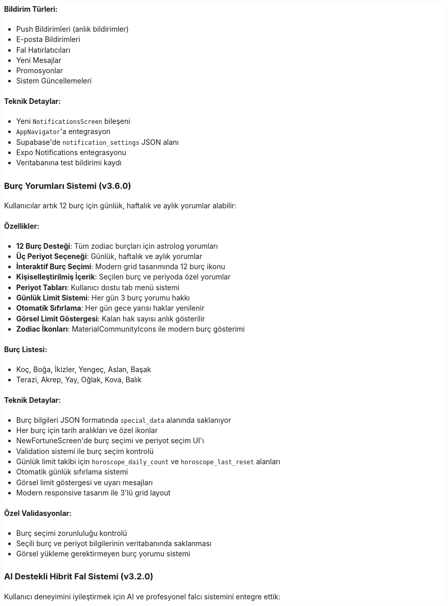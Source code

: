 #### Bildirim Türleri:
- Push Bildirimleri (anlık bildirimler)
- E-posta Bildirimleri
- Fal Hatırlatıcıları
- Yeni Mesajlar
- Promosyonlar
- Sistem Güncellemeleri

#### Teknik Detaylar:
- Yeni `NotificationsScreen` bileşeni
- `AppNavigator`'a entegrasyon
- Supabase'de `notification_settings` JSON alanı
- Expo Notifications entegrasyonu
- Veritabanına test bildirimi kaydı

### Burç Yorumları Sistemi (v3.6.0)
Kullanıcılar artık 12 burç için günlük, haftalık ve aylık yorumlar alabilir:

#### Özellikler:
- **12 Burç Desteği**: Tüm zodiac burçları için astrolog yorumları
- **Üç Periyot Seçeneği**: Günlük, haftalık ve aylık yorumlar
- **İnteraktif Burç Seçimi**: Modern grid tasarımında 12 burç ikonu
- **Kişiselleştirilmiş İçerik**: Seçilen burç ve periyoda özel yorumlar
- **Periyot Tabları**: Kullanıcı dostu tab menü sistemi
- **Günlük Limit Sistemi**: Her gün 3 burç yorumu hakkı
- **Otomatik Sıfırlama**: Her gün gece yarısı haklar yenilenir
- **Görsel Limit Göstergesi**: Kalan hak sayısı anlık gösterilir
- **Zodiac İkonları**: MaterialCommunityIcons ile modern burç gösterimi

#### Burç Listesi:
- Koç, Boğa, İkizler, Yengeç, Aslan, Başak
- Terazi, Akrep, Yay, Oğlak, Kova, Balık

#### Teknik Detaylar:
- Burç bilgileri JSON formatında `special_data` alanında saklanıyor
- Her burç için tarih aralıkları ve özel ikonlar
- NewFortuneScreen'de burç seçimi ve periyot seçim UI'ı
- Validation sistemi ile burç seçim kontrolü
- Günlük limit takibi için `horoscope_daily_count` ve `horoscope_last_reset` alanları
- Otomatik günlük sıfırlama sistemi
- Görsel limit göstergesi ve uyarı mesajları
- Modern responsive tasarım ile 3'lü grid layout

#### Özel Validasyonlar:
- Burç seçimi zorunluluğu kontrolü
- Seçili burç ve periyot bilgilerinin veritabanında saklanması
- Görsel yükleme gerektirmeyen burç yorumu sistemi

### AI Destekli Hibrit Fal Sistemi (v3.2.0)
Kullanıcı deneyimini iyileştirmek için AI ve profesyonel falcı sistemini entegre ettik:
